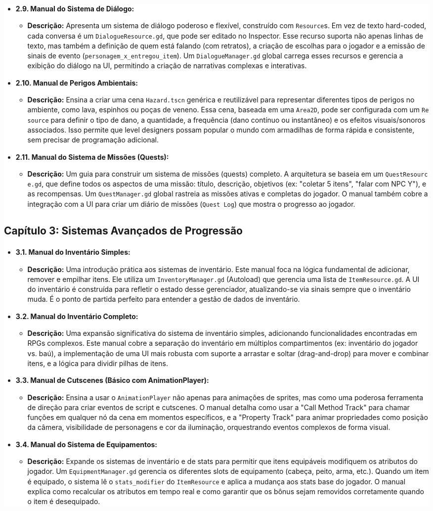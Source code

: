 -   **2.9. Manual do Sistema de Diálogo:**
    -   **Descrição:** Apresenta um sistema de diálogo poderoso e flexível, construído com `Resource`s. Em vez de texto hard-coded, cada conversa é um `DialogueResource.gd`, que pode ser editado no Inspector. Esse recurso suporta não apenas linhas de texto, mas também a definição de quem está falando (com retratos), a criação de escolhas para o jogador e a emissão de sinais de evento (`personagem_x_entregou_item`). Um `DialogueManager.gd` global carrega esses recursos e gerencia a exibição do diálogo na UI, permitindo a criação de narrativas complexas e interativas.

-   **2.10. Manual de Perigos Ambientais:**
    -   **Descrição:** Ensina a criar uma cena `Hazard.tscn` genérica e reutilizável para representar diferentes tipos de perigos no ambiente, como lava, espinhos ou poças de veneno. Essa cena, baseada em uma `Area2D`, pode ser configurada com um `Resource` para definir o tipo de dano, a quantidade, a frequência (dano contínuo ou instantâneo) e os efeitos visuais/sonoros associados. Isso permite que level designers possam popular o mundo com armadilhas de forma rápida e consistente, sem precisar de programação adicional.

-   **2.11. Manual do Sistema de Missões (Quests):**
    -   **Descrição:** Um guia para construir um sistema de missões (quests) completo. A arquitetura se baseia em um `QuestResource.gd`, que define todos os aspectos de uma missão: título, descrição, objetivos (ex: "coletar 5 itens", "falar com NPC Y"), e as recompensas. Um `QuestManager.gd` global rastreia as missões ativas e completas do jogador. O manual também cobre a integração com a UI para criar um diário de missões (`Quest Log`) que mostra o progresso ao jogador.

## Capítulo 3: Sistemas Avançados de Progressão

-   **3.1. Manual do Inventário Simples:**
    -   **Descrição:** Uma introdução prática aos sistemas de inventário. Este manual foca na lógica fundamental de adicionar, remover e empilhar itens. Ele utiliza um `InventoryManager.gd` (Autoload) que gerencia uma lista de `ItemResource.gd`. A UI do inventário é construída para refletir o estado desse gerenciador, atualizando-se via sinais sempre que o inventário muda. É o ponto de partida perfeito para entender a gestão de dados de inventário.

-   **3.2. Manual do Inventário Completo:**
    -   **Descrição:** Uma expansão significativa do sistema de inventário simples, adicionando funcionalidades encontradas em RPGs complexos. Este manual cobre a separação do inventário em múltiplos compartimentos (ex: inventário do jogador vs. baú), a implementação de uma UI mais robusta com suporte a arrastar e soltar (drag-and-drop) para mover e combinar itens, e a lógica para dividir pilhas de itens.

-   **3.3. Manual de Cutscenes (Básico com AnimationPlayer):**
    -   **Descrição:** Ensina a usar o `AnimationPlayer` não apenas para animações de sprites, mas como uma poderosa ferramenta de direção para criar eventos de script e cutscenes. O manual detalha como usar a "Call Method Track" para chamar funções em qualquer nó da cena em momentos específicos, e a "Property Track" para animar propriedades como posição da câmera, visibilidade de personagens e cor da iluminação, orquestrando eventos complexos de forma visual.

-   **3.4. Manual do Sistema de Equipamentos:**
    -   **Descrição:** Expande os sistemas de inventário e de stats para permitir que itens equipáveis modifiquem os atributos do jogador. Um `EquipmentManager.gd` gerencia os diferentes slots de equipamento (cabeça, peito, arma, etc.). Quando um item é equipado, o sistema lê o `stats_modifier` do `ItemResource` e aplica a mudança aos stats base do jogador. O manual explica como recalcular os atributos em tempo real e como garantir que os bônus sejam removidos corretamente quando o item é desequipado.
